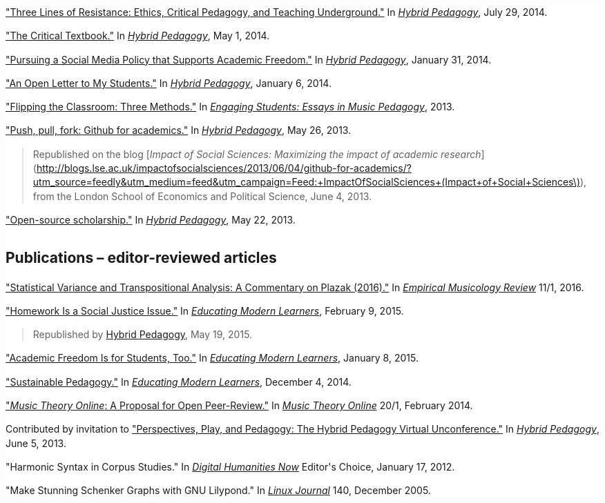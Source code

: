 ["Three Lines of Resistance: Ethics, Critical Pedagogy, and Teaching Underground."](http://www.hybridpedagogy.com/journal/three-lines-resistance-ethics-critical-pedagogy-teaching-underground/) In [*Hybrid Pedagogy*](http://www.hybridpedagogy.com), July 29, 2014.

["The Critical Textbook."](http://www.hybridpedagogy.com/journal/critical-textbook/) In [*Hybrid Pedagogy*](http://www.hybridpedagogy.com), May 1, 2014.

["Pursuing a Social Media Policy that Supports Academic Freedom."](http://www.hybridpedagogy.com/journal/pursuing-social-media-policy-supports-academic-freedom/) In [*Hybrid Pedagogy*](http://www.hybridpedagogy.com), January 31, 2014.

["An Open Letter to My Students."](http://www.hybridpedagogy.com/journal/open-letter-students/) In [*Hybrid Pedagogy*](http://www.hybridpedagogy.com), January 6, 2014.

["Flipping the Classroom: Three Methods."](http://www.flipcamp.org/engagingstudents/shafferintro.html) In [*Engaging Students: Essays in Music Pedagogy*](http://www.flipcamp.org/engagingstudents/index.html), 2013.

["Push, pull, fork: Github for academics."](http://www.hybridpedagogy.com/Journal/files/GitHub_for_Academics.html) In [*Hybrid Pedagogy*](http://hybridpedagogy.com), May 26, 2013.

> Republished on the blog [*Impact of Social Sciences: Maximizing the impact of academic research*](http://blogs.lse.ac.uk/impactofsocialsciences/2013/06/04/github-for-academics/?utm_source=feedly&utm_medium=feed&utm_campaign=Feed:+ImpactOfSocialSciences+(Impact+of+Social+Sciences\)), from the London School of Economics and Political Science, June 4, 2013.

["Open-source scholarship."](http://www.hybridpedagogy.com/Journal/files/Open_Source_Scholarship.html) In [*Hybrid Pedagogy*](http://hybridpedagogy.com), May 22, 2013.

## Publications – editor-reviewed articles

["Statistical Variance and Transpositional Analysis: A Commentary on Plazak (2016)."](http://emusicology.org/article/view/5299/4404) In [*Empirical Musicology Review*](http://emusicology.org) 11/1, 2016.

["Homework Is a Social Justice Issue."](http://modernlearners.com/homework-is-a-social-justice-issue/) In [*Educating Modern Learners*](http://www.modernlearners.com), February 9, 2015.

> Republished by [Hybrid Pedagogy](http://www.hybridpedagogy.com/journal/homework-is-a-social-justice-issue/), May 19, 2015.

["Academic Freedom Is for Students, Too."](http://modernlearners.com/academic-freedom-is-for-students-too/) In [*Educating Modern Learners*](http://www.modernlearners.com), January 8, 2015.

["Sustainable Pedagogy."](http://modernlearners.com/sustainable-pedagogy/) In [*Educating Modern Learners*](http://www.modernlearners.com), December 4, 2014.

["*Music Theory Online*: A Proposal for Open Peer-Review."](http://www.mtosmt.org/issues/mto.14.20.1/mto.14.20.1.shaffer.php) In [*Music Theory Online*](http://mtosmt.org) 20/1, February 2014.

Contributed by invitation to ["Perspectives, Play, and Pedagogy: The Hybrid Pedagogy Virtual Unconference."](http://www.hybridpedagogy.com/Journal/files/Perspectives_Play_and_Pedagogy.html) In [*Hybrid Pedagogy*](http://hybridpedagogy.com), June 5, 2013.

"Harmonic Syntax in Corpus Studies." In [*Digital Humanities Now*](http://digitalhumanitiesnow.org) Editor's Choice, January 17, 2012.

"Make Stunning Schenker Graphs with GNU Lilypond." In [*Linux Journal*](http://linuxjournal.com) 140, December 2005.
